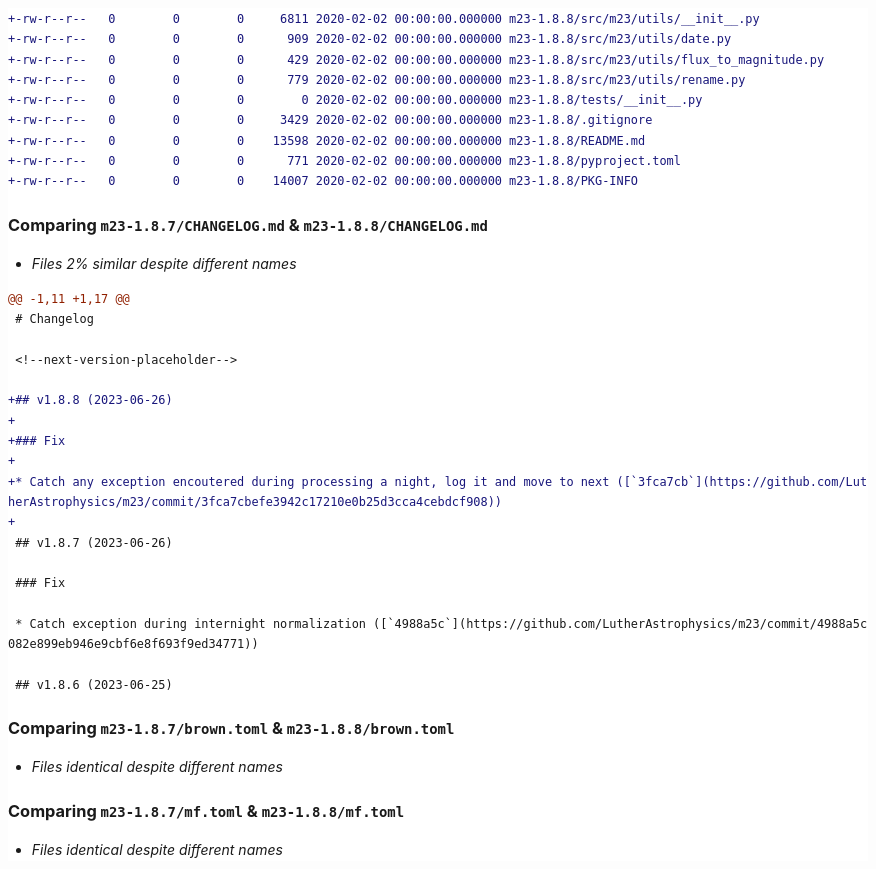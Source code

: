 ```diff
+-rw-r--r--   0        0        0     6811 2020-02-02 00:00:00.000000 m23-1.8.8/src/m23/utils/__init__.py
+-rw-r--r--   0        0        0      909 2020-02-02 00:00:00.000000 m23-1.8.8/src/m23/utils/date.py
+-rw-r--r--   0        0        0      429 2020-02-02 00:00:00.000000 m23-1.8.8/src/m23/utils/flux_to_magnitude.py
+-rw-r--r--   0        0        0      779 2020-02-02 00:00:00.000000 m23-1.8.8/src/m23/utils/rename.py
+-rw-r--r--   0        0        0        0 2020-02-02 00:00:00.000000 m23-1.8.8/tests/__init__.py
+-rw-r--r--   0        0        0     3429 2020-02-02 00:00:00.000000 m23-1.8.8/.gitignore
+-rw-r--r--   0        0        0    13598 2020-02-02 00:00:00.000000 m23-1.8.8/README.md
+-rw-r--r--   0        0        0      771 2020-02-02 00:00:00.000000 m23-1.8.8/pyproject.toml
+-rw-r--r--   0        0        0    14007 2020-02-02 00:00:00.000000 m23-1.8.8/PKG-INFO
```

### Comparing `m23-1.8.7/CHANGELOG.md` & `m23-1.8.8/CHANGELOG.md`

 * *Files 2% similar despite different names*

```diff
@@ -1,11 +1,17 @@
 # Changelog
 
 <!--next-version-placeholder-->
 
+## v1.8.8 (2023-06-26)
+
+### Fix
+
+* Catch any exception encoutered during processing a night, log it and move to next ([`3fca7cb`](https://github.com/LutherAstrophysics/m23/commit/3fca7cbefe3942c17210e0b25d3cca4cebdcf908))
+
 ## v1.8.7 (2023-06-26)
 
 ### Fix
 
 * Catch exception during internight normalization ([`4988a5c`](https://github.com/LutherAstrophysics/m23/commit/4988a5c082e899eb946e9cbf6e8f693f9ed34771))
 
 ## v1.8.6 (2023-06-25)
```

### Comparing `m23-1.8.7/brown.toml` & `m23-1.8.8/brown.toml`

 * *Files identical despite different names*

### Comparing `m23-1.8.7/mf.toml` & `m23-1.8.8/mf.toml`

 * *Files identical despite different names*
